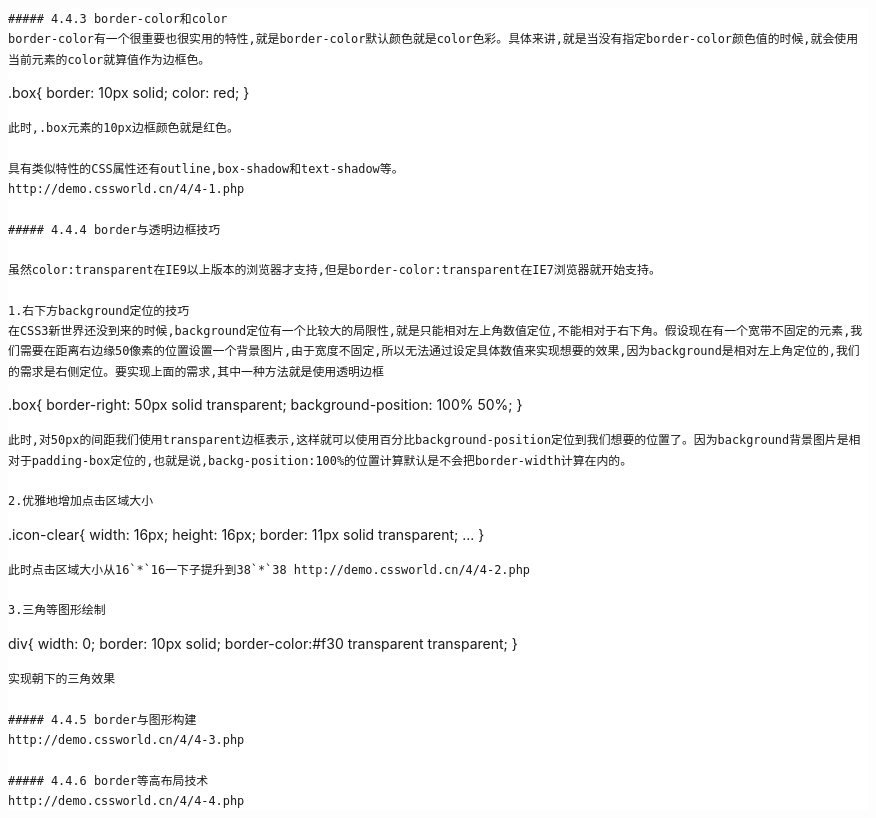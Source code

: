 ```
##### 4.4.3 border-color和color
border-color有一个很重要也很实用的特性,就是border-color默认颜色就是color色彩。具体来讲,就是当没有指定border-color颜色值的时候,就会使用当前元素的color就算值作为边框色。
```
.box{
    border: 10px solid;
    color: red;
}
```
此时,.box元素的10px边框颜色就是红色。

具有类似特性的CSS属性还有outline,box-shadow和text-shadow等。
http://demo.cssworld.cn/4/4-1.php

##### 4.4.4 border与透明边框技巧

虽然color:transparent在IE9以上版本的浏览器才支持,但是border-color:transparent在IE7浏览器就开始支持。

1.右下方background定位的技巧
在CSS3新世界还没到来的时候,background定位有一个比较大的局限性,就是只能相对左上角数值定位,不能相对于右下角。假设现在有一个宽带不固定的元素,我们需要在距离右边缘50像素的位置设置一个背景图片,由于宽度不固定,所以无法通过设定具体数值来实现想要的效果,因为background是相对左上角定位的,我们的需求是右侧定位。要实现上面的需求,其中一种方法就是使用透明边框
```
.box{
    border-right: 50px solid transparent;
    background-position: 100% 50%;
}
```
此时,对50px的间距我们使用transparent边框表示,这样就可以使用百分比background-position定位到我们想要的位置了。因为background背景图片是相对于padding-box定位的,也就是说,backg-position:100%的位置计算默认是不会把border-width计算在内的。

2.优雅地增加点击区域大小
```
.icon-clear{
    width: 16px;
    height: 16px;
    border: 11px solid transparent;
    ...
}
```
此时点击区域大小从16`*`16一下子提升到38`*`38 http://demo.cssworld.cn/4/4-2.php

3.三角等图形绘制
```
div{
    width: 0;
    border: 10px solid;
    border-color:#f30 transparent transparent;
}
```
实现朝下的三角效果

##### 4.4.5 border与图形构建
http://demo.cssworld.cn/4/4-3.php

##### 4.4.6 border等高布局技术
http://demo.cssworld.cn/4/4-4.php
